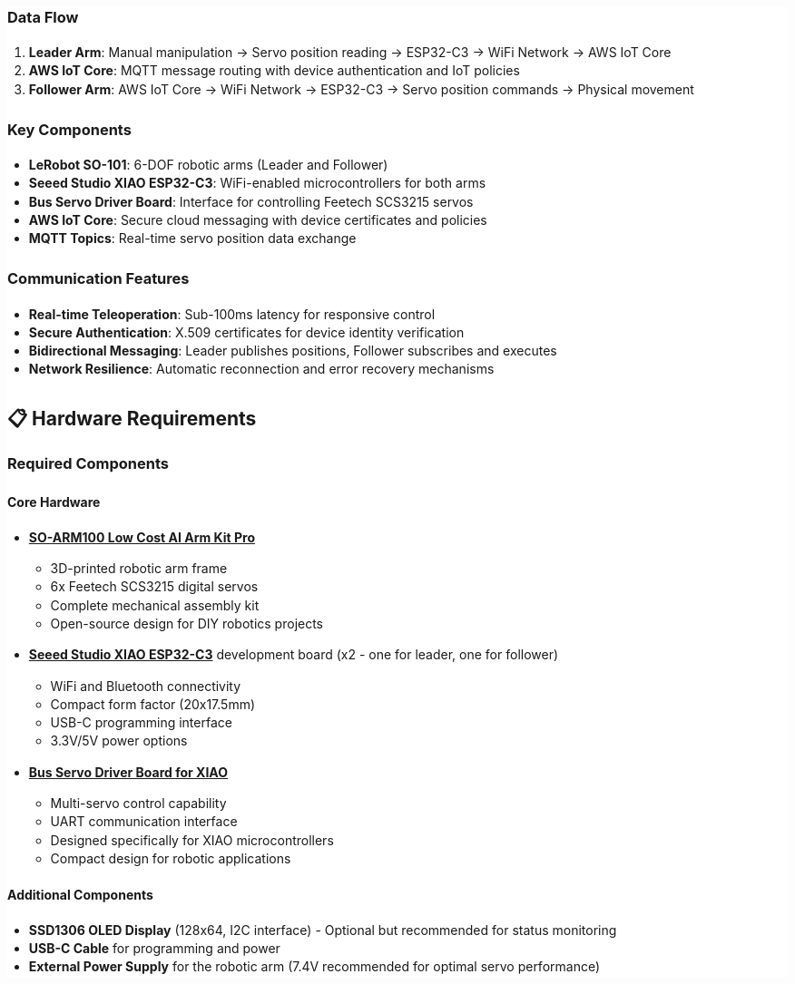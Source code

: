 ### Data Flow
1. **Leader Arm**: Manual manipulation → Servo position reading → ESP32-C3 → WiFi Network → AWS IoT Core
2. **AWS IoT Core**: MQTT message routing with device authentication and IoT policies
3. **Follower Arm**: AWS IoT Core → WiFi Network → ESP32-C3 → Servo position commands → Physical movement

### Key Components
- **LeRobot SO-101**: 6-DOF robotic arms (Leader and Follower)
- **Seeed Studio XIAO ESP32-C3**: WiFi-enabled microcontrollers for both arms
- **Bus Servo Driver Board**: Interface for controlling Feetech SCS3215 servos
- **AWS IoT Core**: Secure cloud messaging with device certificates and policies
- **MQTT Topics**: Real-time servo position data exchange

### Communication Features
- **Real-time Teleoperation**: Sub-100ms latency for responsive control
- **Secure Authentication**: X.509 certificates for device identity verification
- **Bidirectional Messaging**: Leader publishes positions, Follower subscribes and executes
- **Network Resilience**: Automatic reconnection and error recovery mechanisms

## 📋 Hardware Requirements

### Required Components

#### Core Hardware
- **[SO-ARM100 Low Cost AI Arm Kit Pro](https://www.seeedstudio.com/SO-ARM100-Low-Cost-AI-Arm-Kit-Pro-p-6343.html)**
  - 3D-printed robotic arm frame
  - 6x Feetech SCS3215 digital servos
  - Complete mechanical assembly kit
  - Open-source design for DIY robotics projects

- **[Seeed Studio XIAO ESP32-C3](https://www.seeedstudio.com/Seeed-XIAO-ESP32C3-p-5431.html)** development board (x2 - one for leader, one for follower)
  - WiFi and Bluetooth connectivity
  - Compact form factor (20x17.5mm)
  - USB-C programming interface
  - 3.3V/5V power options

- **[Bus Servo Driver Board for XIAO](https://www.seeedstudio.com/Bus-Servo-Driver-Board-for-XIAO-p-6413.html)**
  - Multi-servo control capability
  - UART communication interface
  - Designed specifically for XIAO microcontrollers
  - Compact design for robotic applications

#### Additional Components
- **SSD1306 OLED Display** (128x64, I2C interface) - Optional but recommended for status monitoring
- **USB-C Cable** for programming and power
- **External Power Supply** for the robotic arm (7.4V recommended for optimal servo performance)
